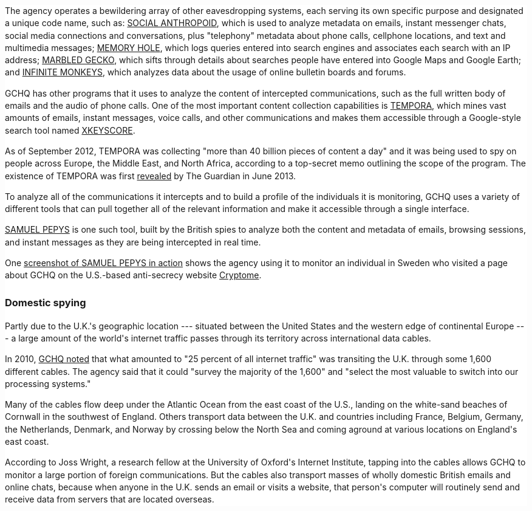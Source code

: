 The agency operates a bewildering array of other eavesdropping systems, each serving its own specific purpose and designated a unique code name, such as: [SOCIAL ANTHROPOID](https://theintercept.com/gchq-appendix#social), which is used to analyze metadata on emails, instant messenger chats, social media connections and conversations, plus "telephony" metadata about phone calls, cellphone locations, and text and multimedia messages; [MEMORY HOLE](https://theintercept.com/gchq-appendix#memory), which logs queries entered into search engines and associates each search with an IP address; [MARBLED GECKO](https://theintercept.com/gchq-appendix#marbled), which sifts through details about searches people have entered into Google Maps and Google Earth; and [INFINITE MONKEYS](https://theintercept.com/gchq-appendix#infinite), which analyzes data about the usage of online bulletin boards and forums.

GCHQ has other programs that it uses to analyze the content of intercepted communications, such as the full written body of emails and the audio of phone calls. One of the most important content collection capabilities is [TEMPORA](https://theintercept.com/gchq-appendix#tempora), which mines vast amounts of emails, instant messages, voice calls, and other communications and makes them accessible through a Google-style search tool named [XKEYSCORE](https://theintercept.com/gchq-appendix#xkeyscore).

As of September 2012, TEMPORA was collecting "more than 40 billion pieces of content a day" and it was being used to spy on people across Europe, the Middle East, and North Africa, according to a top-secret memo outlining the scope of the program. The existence of TEMPORA was first [revealed](http://www.theguardian.com/uk/2013/jun/21/gchq-cables-secret-world-communications-nsa) by The Guardian in June 2013.

To analyze all of the communications it intercepts and to build a profile of the individuals it is monitoring, GCHQ uses a variety of different tools that can pull together all of the relevant information and make it accessible through a single interface.

[SAMUEL PEPYS](https://theintercept.com/gchq-appendix#samuel) is one such tool, built by the British spies to analyze both the content and metadata of emails, browsing sessions, and instant messages as they are being intercepted in real time.

One [screenshot of SAMUEL PEPYS in action](https://prod01-cdn07.cdn.firstlook.org/wp-uploads/sites/1/2015/09/cryptome.png) shows the agency using it to monitor an individual in Sweden who visited a page about GCHQ on the U.S.-based anti-secrecy website [Cryptome](https://cryptome.org/).

### Domestic spying

Partly due to the U.K.'s geographic location --- situated between the United States and the western edge of continental Europe --- a large amount of the world's internet traffic passes through its territory across international data cables.

In 2010, [GCHQ noted](https://theintercept.com/document/2015/09/25/200g-iris-access) that what amounted to "25 percent of all internet traffic" was transiting the U.K. through some 1,600 different cables. The agency said that it could "survey the majority of the 1,600" and "select the most valuable to switch into our processing systems."

Many of the cables flow deep under the Atlantic Ocean from the east coast of the U.S., landing on the white-sand beaches of Cornwall in the southwest of England. Others transport data between the U.K. and countries including France, Belgium, Germany, the Netherlands, Denmark, and Norway by crossing below the North Sea and coming aground at various locations on England's east coast.

According to Joss Wright, a research fellow at the University of Oxford's Internet Institute, tapping into the cables allows GCHQ to monitor a large portion of foreign communications. But the cables also transport masses of wholly domestic British emails and online chats, because when anyone in the U.K. sends an email or visits a website, that person's computer will routinely send and receive data from servers that are located overseas.
